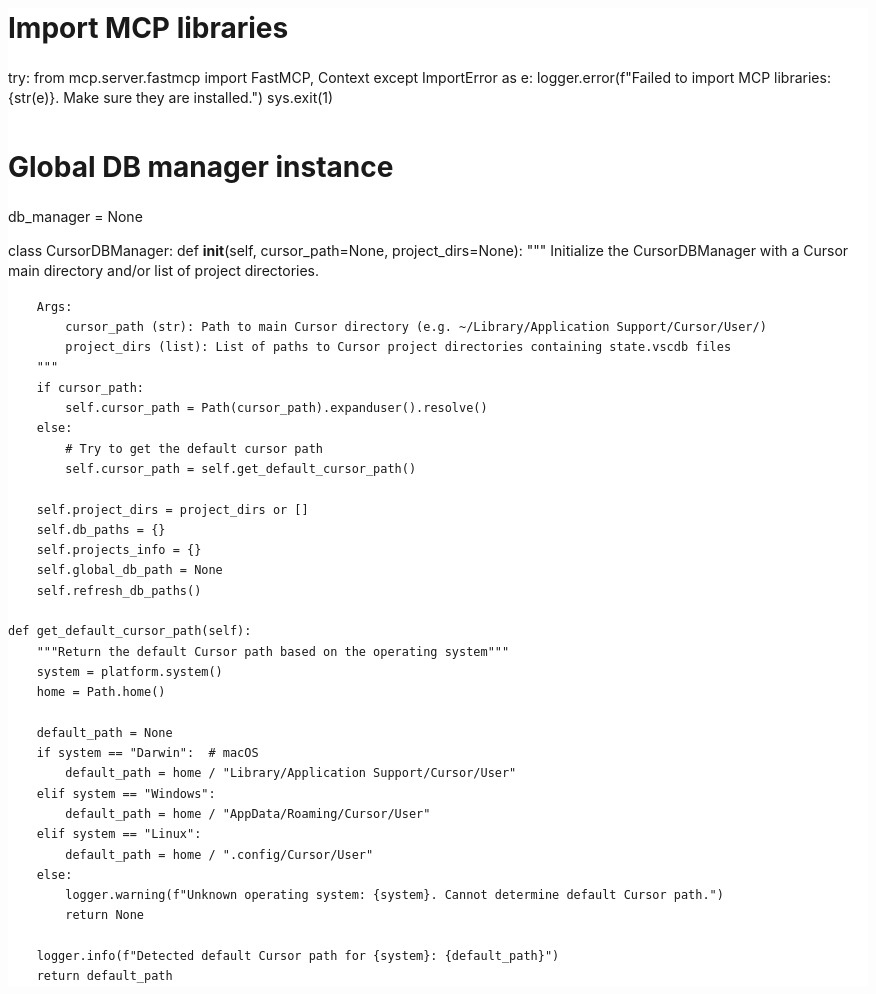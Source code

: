 # Import MCP libraries
try:
    from mcp.server.fastmcp import FastMCP, Context
except ImportError as e:
    logger.error(f"Failed to import MCP libraries: {str(e)}. Make sure they are installed.")
    sys.exit(1)

# Global DB manager instance
db_manager = None

class CursorDBManager:
    def __init__(self, cursor_path=None, project_dirs=None):
        """
        Initialize the CursorDBManager with a Cursor main directory and/or list of project directories.
        
        Args:
            cursor_path (str): Path to main Cursor directory (e.g. ~/Library/Application Support/Cursor/User/)
            project_dirs (list): List of paths to Cursor project directories containing state.vscdb files
        """
        if cursor_path:
            self.cursor_path = Path(cursor_path).expanduser().resolve()
        else:
            # Try to get the default cursor path
            self.cursor_path = self.get_default_cursor_path()
            
        self.project_dirs = project_dirs or []
        self.db_paths = {}
        self.projects_info = {}
        self.global_db_path = None
        self.refresh_db_paths()
    
    def get_default_cursor_path(self):
        """Return the default Cursor path based on the operating system"""
        system = platform.system()
        home = Path.home()
        
        default_path = None
        if system == "Darwin":  # macOS
            default_path = home / "Library/Application Support/Cursor/User"
        elif system == "Windows":
            default_path = home / "AppData/Roaming/Cursor/User"
        elif system == "Linux":
            default_path = home / ".config/Cursor/User"
        else:
            logger.warning(f"Unknown operating system: {system}. Cannot determine default Cursor path.")
            return None
        
        logger.info(f"Detected default Cursor path for {system}: {default_path}")
        return default_path
    